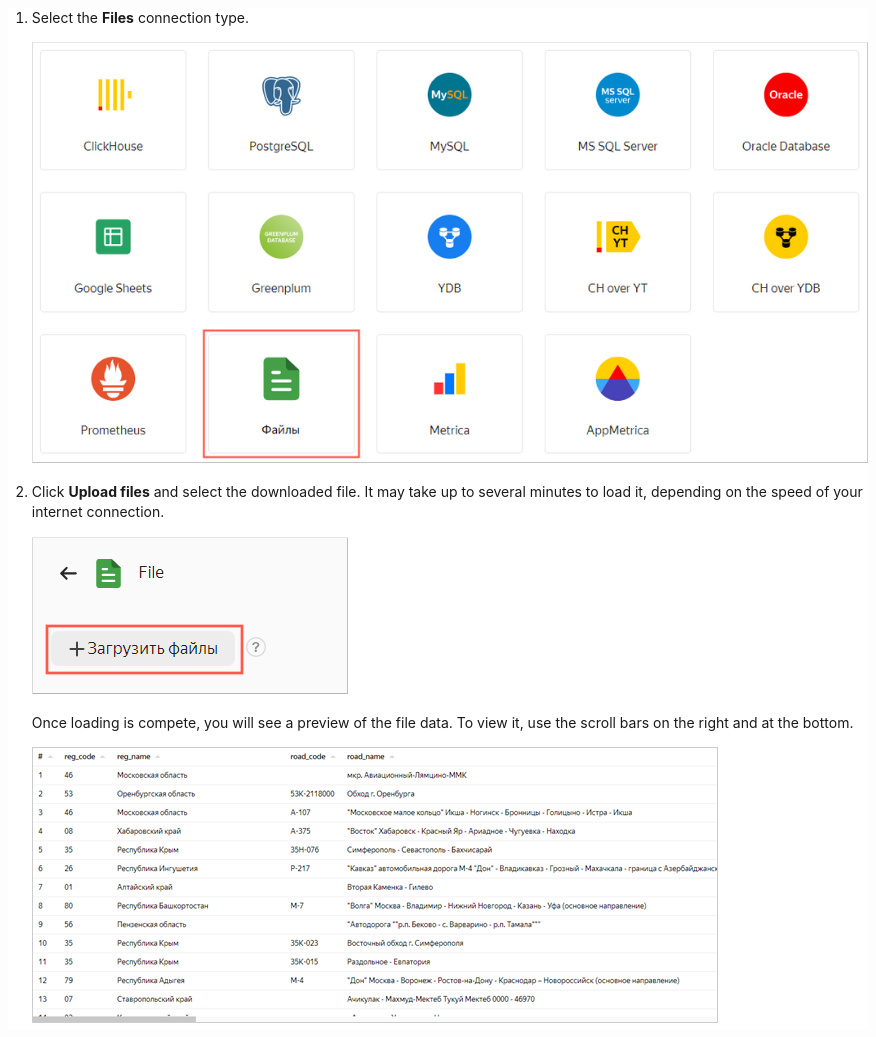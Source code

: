 1. Select the **Files** connection type.

   ![image](../../_assets/datalens/solution-07/select-file-connection.png)

1. Click **Upload files** and select the downloaded file. It may take up to several minutes to load it, depending on the speed of your internet connection.

   ![image](../../_assets/datalens/solution-07/04-choose-file-upload.png)

   Once loading is compete, you will see a preview of the file data. To view it, use the scroll bars on the right and at the bottom.

   ![image](../../_assets/datalens/solution-07/05-preview.png)

